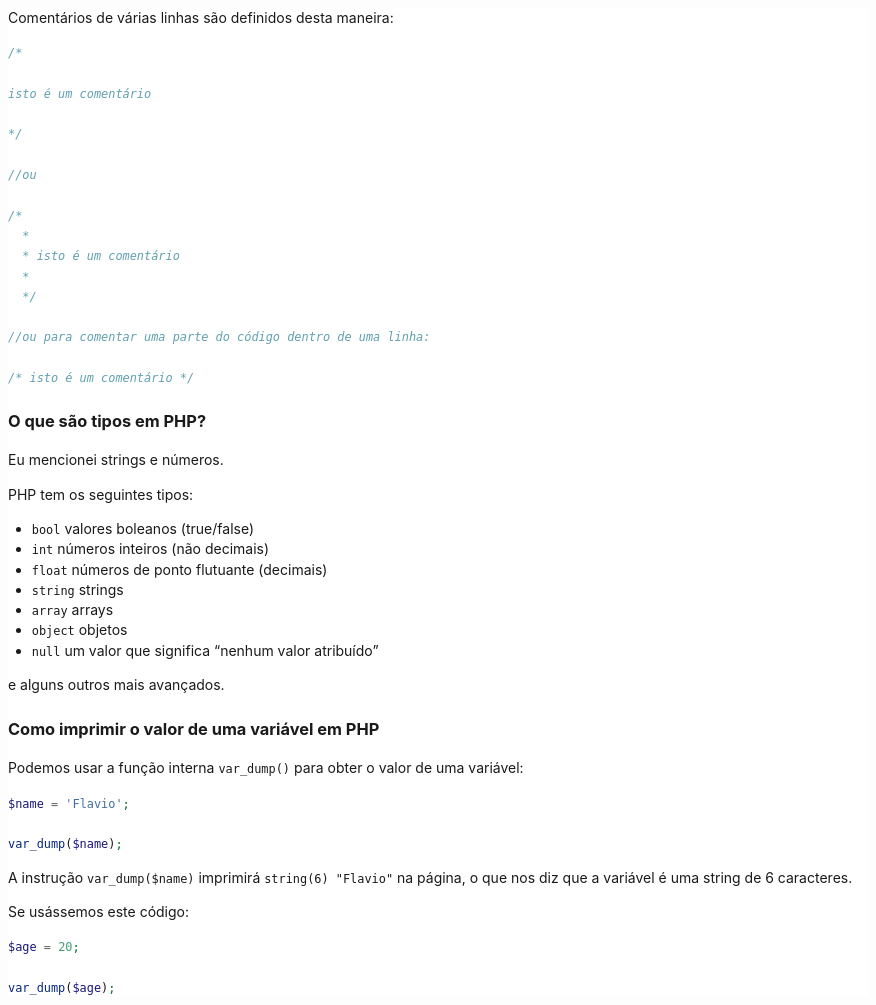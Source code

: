 Comentários de várias linhas são definidos desta maneira:
```php
/*

isto é um comentário

*/

//ou

/*
  *
  * isto é um comentário
  *
  */

//ou para comentar uma parte do código dentro de uma linha:

/* isto é um comentário */
```    

### O que são tipos em PHP?

Eu mencionei strings e números.

PHP tem os seguintes tipos:

*   `bool` valores boleanos (true/false)
*   `int` números inteiros (não decimais)
*   `float` números de ponto flutuante (decimais)
*   `string` strings
*   `array` arrays
*   `object` objetos
*   `null` um valor que significa “nenhum valor atribuído”

e alguns outros mais avançados.

### Como imprimir o valor de uma variável em PHP

Podemos usar a função interna `var_dump()` para obter o valor de uma variável:
```php
$name = 'Flavio';

var_dump($name);
``` 

A instrução `var_dump($name)` imprimirá `string(6) "Flavio"` na página, o que nos diz que a variável é uma string de 6 caracteres.

Se usássemos este código:
```php
$age = 20;
    
var_dump($age);
```    
